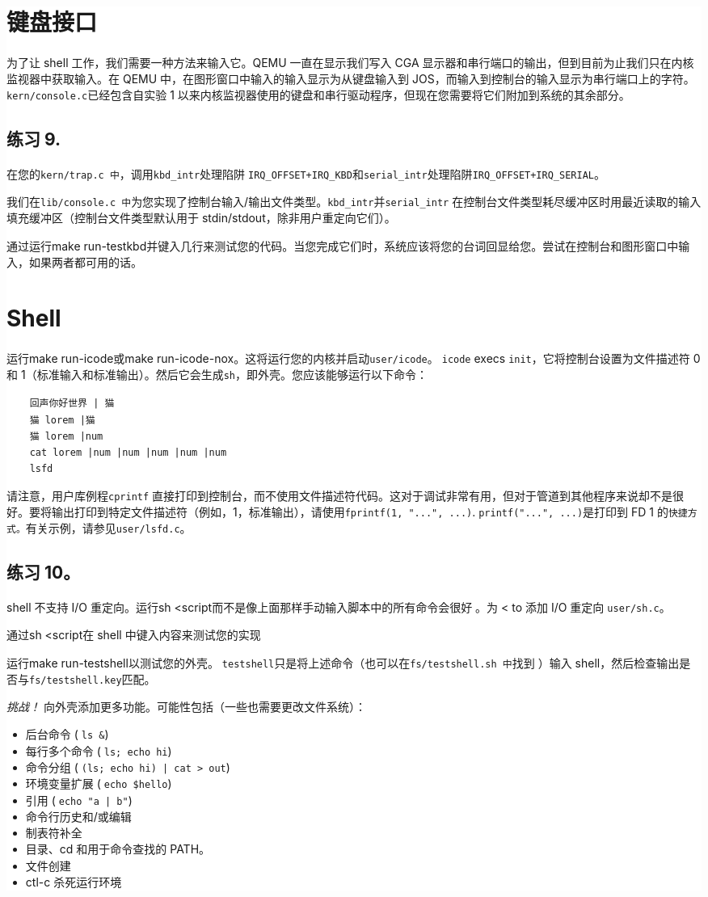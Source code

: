 # 键盘接口

为了让 shell 工作，我们需要一种方法来输入它。QEMU 一直在显示我们写入 CGA 显示器和串行端口的输出，但到目前为止我们只在内核监视器中获取输入。在 QEMU 中，在图形窗口中输入的输入显示为从键盘输入到 JOS，而输入到控制台的输入显示为串行端口上的字符。 `kern/console.c`已经包含自实验 1 以来内核监视器使用的键盘和串行驱动程序，但现在您需要将它们附加到系统的其余部分。

## **练习 9.** 

在您的`kern/trap.c 中`，调用`kbd_intr`处理陷阱 `IRQ_OFFSET+IRQ_KBD`和`serial_intr`处理陷阱`IRQ_OFFSET+IRQ_SERIAL`。

我们在`lib/console.c 中`为您实现了控制台输入/输出文件类型。`kbd_intr`并`serial_intr` 在控制台文件类型耗尽缓冲区时用最近读取的输入填充缓冲区（控制台文件类型默认用于 stdin/stdout，除非用户重定向它们）。

通过运行make run-testkbd并键入几行来测试您的代码。当您完成它们时，系统应该将您的台词回显给您。尝试在控制台和图形窗口中输入，如果两者都可用的话。

# Shell

运行make run-icode或make run-icode-nox。这将运行您的内核并启动`user/icode`。 `icode` execs `init`，它将控制台设置为文件描述符 0 和 1（标准输入和标准输出）。然后它会生成`sh`，即外壳。您应该能够运行以下命令：

```
	回声你好世界 | 猫
	猫 lorem |猫
	猫 lorem |num
	cat lorem |num |num |num |num |num
	lsfd
```

请注意，用户库例程`cprintf` 直接打印到控制台，而不使用文件描述符代码。这对于调试非常有用，但对于管道到其他程序来说却不是很好。要将输出打印到特定文件描述符（例如，1，标准输出），请使用`fprintf(1, "...", ...)`. `printf("...", ...)`是打印到 FD 1 的`快捷方式。`有关示例，请参见`user/lsfd.c`。

## **练习 10。**

shell 不支持 I/O 重定向。运行sh <script而不是像上面那样手动输入脚本中的所有命令会很好 。为 < to 添加 I/O 重定向 `user/sh.c`。

通过sh <script在 shell 中键入内容来测试您的实现

运行make run-testshell以测试您的外壳。 `testshell`只是将上述命令（也可以在`fs/testshell.sh 中`找到 ）输入 shell，然后检查输出是否与`fs/testshell.key`匹配。



*挑战！* 向外壳添加更多功能。可能性包括（一些也需要更改文件系统）：

- 后台命令 ( `ls &`)
- 每行多个命令 ( `ls; echo hi`)
- 命令分组 ( `(ls; echo hi) | cat > out`)
- 环境变量扩展 ( `echo $hello`)
- 引用 ( `echo "a | b"`)
- 命令行历史和/或编辑
- 制表符补全
- 目录、cd 和用于命令查找的 PATH。
- 文件创建
- ctl-c 杀死运行环境
